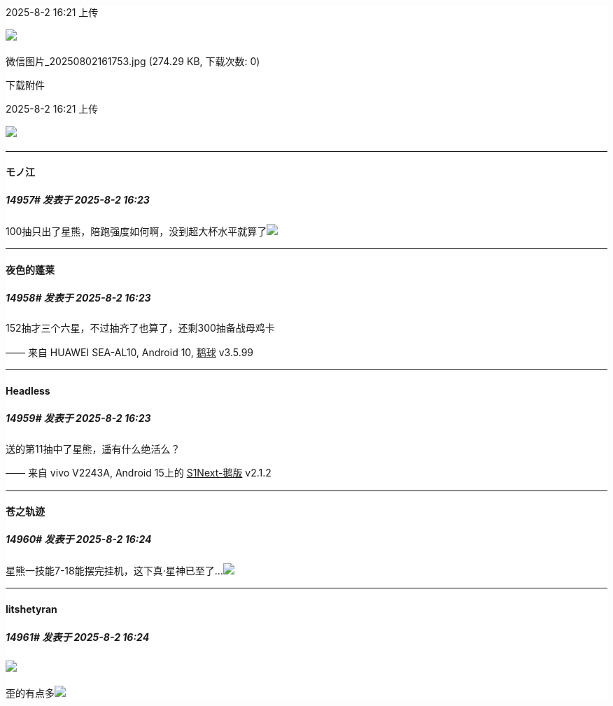 2025-8-2 16:21 上传

<img src="https://img.stage1st.com/forum/202508/02/162123rjwxpgps5jxkllww.jpg" referrerpolicy="no-referrer">

微信图片_20250802161753.jpg
(274.29 KB, 下载次数: 0)

下载附件

2025-8-2 16:21 上传

<img src="https://img.stage1st.com/forum/202508/02/162140jnfx8xmfnz8xtxat.jpg" referrerpolicy="no-referrer">

*****

####  モノ江  
##### 14957#       发表于 2025-8-2 16:23

100抽只出了星熊，陪跑强度如何啊，没到超大杯水平就算了<img src="https://static.stage1st.com/image/smiley/face2017/001.png" referrerpolicy="no-referrer">

*****

####  夜色的蓬莱  
##### 14958#       发表于 2025-8-2 16:23

152抽才三个六星，不过抽齐了也算了，还剩300抽备战母鸡卡

—— 来自 HUAWEI SEA-AL10, Android 10, [鹅球](https://www.pgyer.com/GcUxKd4w) v3.5.99

*****

####  Headless  
##### 14959#       发表于 2025-8-2 16:23

送的第11抽中了星熊，遥有什么绝活么？

—— 来自 vivo V2243A, Android 15上的 [S1Next-鹅版](https://github.com/ykrank/S1-Next/releases) v2.1.2

*****

####  苍之轨迹  
##### 14960#       发表于 2025-8-2 16:24

星熊一技能7-18能摆完挂机，这下真·星神已至了…<img src="https://static.stage1st.com/image/smiley/face2017/068.png" referrerpolicy="no-referrer">


*****

####  litshetyran  
##### 14961#       发表于 2025-8-2 16:24

<img src="https://p.sda1.dev/26/2e5ccc7e29612bccf8e65ae813d323f3/image.jpg" referrerpolicy="no-referrer">

歪的有点多<img src="https://static.stage1st.com/image/smiley/face2017/011.png" referrerpolicy="no-referrer">
